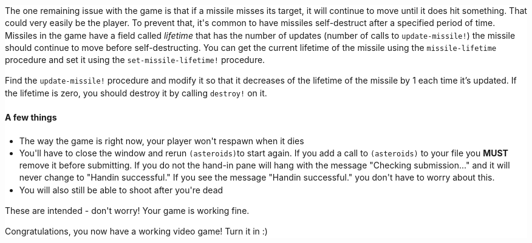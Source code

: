 The one remaining issue with the game is that if a missile misses its target, it will continue to move until it does hit something. That could very easily be the player. To prevent that, it's common to have missiles self-destruct after a specified period of time. Missiles in the game have a field called _lifetime_ that has the number of updates (number of calls to `update-missile!`) the missile should continue to move before self-destructing. You can get the current lifetime of the missile using the `missile-lifetime` procedure and set it using the `set-missile-lifetime!` procedure.

Find the `update-missile!` procedure and modify it so that it decreases of the lifetime of the missile by 1 each time it’s updated. If the lifetime is zero, you should destroy it by calling `destroy!` on it.

#### A few things

* The way the game is right now, your player won't respawn when it dies
* You'll have to close the window and rerun `(asteroids)`to start again. If you add a call to `(asteroids)` to your file you **MUST** remove it before submitting. If you do not the hand-in pane will hang with the message "Checking submission..." and it will never change to "Handin successful." If you see the message "Handin successful." you don't have to worry about this.
* You will also still be able to shoot after you're dead

These are intended - don't worry! Your game is working fine.

Congratulations, you now have a working video game! Turn it in :)
